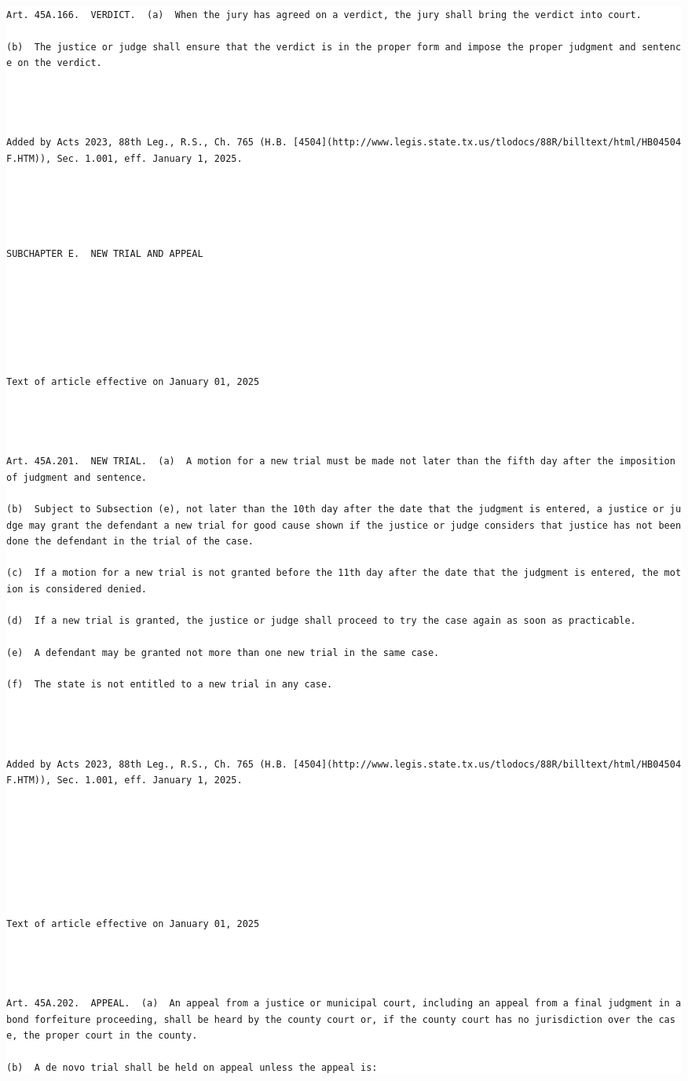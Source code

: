     
    
    Art. 45A.166.  VERDICT.  (a)  When the jury has agreed on a verdict, the jury shall bring the verdict into court.
    
    (b)  The justice or judge shall ensure that the verdict is in the proper form and impose the proper judgment and sentence on the verdict.
    
    
    
    
    Added by Acts 2023, 88th Leg., R.S., Ch. 765 (H.B. [4504](http://www.legis.state.tx.us/tlodocs/88R/billtext/html/HB04504F.HTM)), Sec. 1.001, eff. January 1, 2025.
    
    
    
    
    
    SUBCHAPTER E.  NEW TRIAL AND APPEAL
    
      
    
    
      
    
    
    Text of article effective on January 01, 2025
    
      
    
    
    Art. 45A.201.  NEW TRIAL.  (a)  A motion for a new trial must be made not later than the fifth day after the imposition of judgment and sentence.
    
    (b)  Subject to Subsection (e), not later than the 10th day after the date that the judgment is entered, a justice or judge may grant the defendant a new trial for good cause shown if the justice or judge considers that justice has not been done the defendant in the trial of the case.
    
    (c)  If a motion for a new trial is not granted before the 11th day after the date that the judgment is entered, the motion is considered denied.
    
    (d)  If a new trial is granted, the justice or judge shall proceed to try the case again as soon as practicable.
    
    (e)  A defendant may be granted not more than one new trial in the same case.
    
    (f)  The state is not entitled to a new trial in any case.
    
    
    
    
    Added by Acts 2023, 88th Leg., R.S., Ch. 765 (H.B. [4504](http://www.legis.state.tx.us/tlodocs/88R/billtext/html/HB04504F.HTM)), Sec. 1.001, eff. January 1, 2025.
    
    
    
    
    
      
    
    
    Text of article effective on January 01, 2025
    
      
    
    
    Art. 45A.202.  APPEAL.  (a)  An appeal from a justice or municipal court, including an appeal from a final judgment in a bond forfeiture proceeding, shall be heard by the county court or, if the county court has no jurisdiction over the case, the proper court in the county.
    
    (b)  A de novo trial shall be held on appeal unless the appeal is:
    